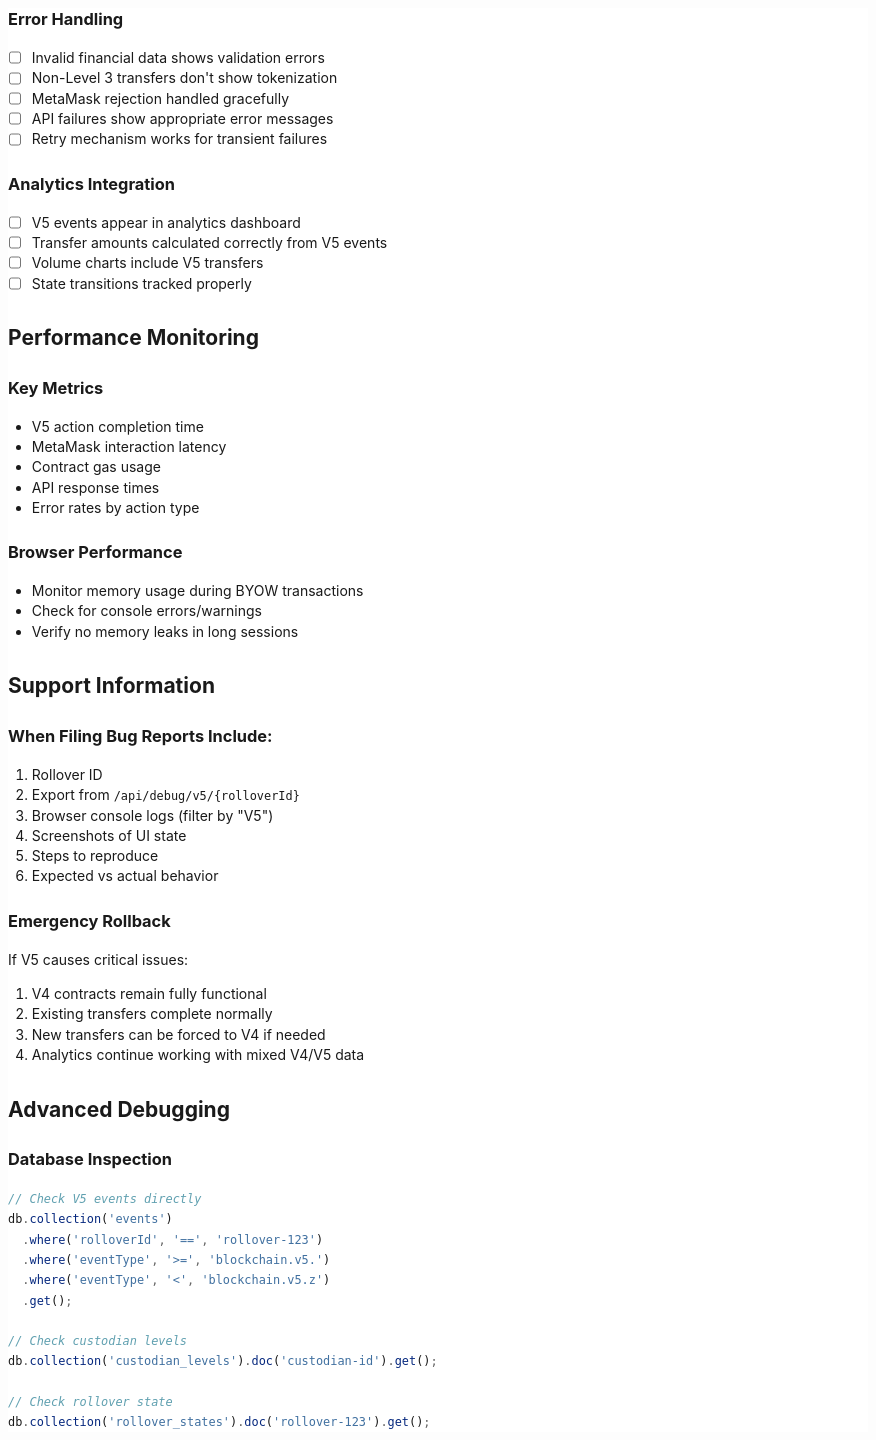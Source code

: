 ### Error Handling
- [ ] Invalid financial data shows validation errors
- [ ] Non-Level 3 transfers don't show tokenization
- [ ] MetaMask rejection handled gracefully
- [ ] API failures show appropriate error messages
- [ ] Retry mechanism works for transient failures

### Analytics Integration
- [ ] V5 events appear in analytics dashboard
- [ ] Transfer amounts calculated correctly from V5 events
- [ ] Volume charts include V5 transfers
- [ ] State transitions tracked properly

## Performance Monitoring

### Key Metrics
- V5 action completion time
- MetaMask interaction latency  
- Contract gas usage
- API response times
- Error rates by action type

### Browser Performance
- Monitor memory usage during BYOW transactions
- Check for console errors/warnings
- Verify no memory leaks in long sessions

## Support Information

### When Filing Bug Reports Include:
1. Rollover ID
2. Export from `/api/debug/v5/{rolloverId}`
3. Browser console logs (filter by "V5")
4. Screenshots of UI state
5. Steps to reproduce
6. Expected vs actual behavior

### Emergency Rollback
If V5 causes critical issues:
1. V4 contracts remain fully functional
2. Existing transfers complete normally
3. New transfers can be forced to V4 if needed
4. Analytics continue working with mixed V4/V5 data

## Advanced Debugging

### Database Inspection
```javascript
// Check V5 events directly
db.collection('events')
  .where('rolloverId', '==', 'rollover-123')
  .where('eventType', '>=', 'blockchain.v5.')
  .where('eventType', '<', 'blockchain.v5.z')
  .get();

// Check custodian levels
db.collection('custodian_levels').doc('custodian-id').get();

// Check rollover state  
db.collection('rollover_states').doc('rollover-123').get();
```